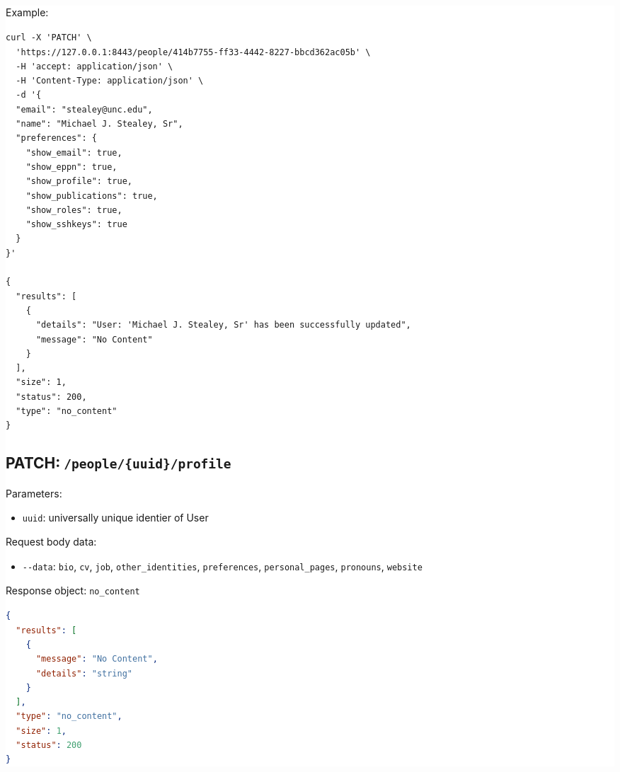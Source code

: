 Example: 

```console
curl -X 'PATCH' \
  'https://127.0.0.1:8443/people/414b7755-ff33-4442-8227-bbcd362ac05b' \
  -H 'accept: application/json' \
  -H 'Content-Type: application/json' \
  -d '{
  "email": "stealey@unc.edu",
  "name": "Michael J. Stealey, Sr",
  "preferences": {
    "show_email": true,
    "show_eppn": true,
    "show_profile": true,
    "show_publications": true,
    "show_roles": true,
    "show_sshkeys": true
  }
}'

{
  "results": [
    {
      "details": "User: 'Michael J. Stealey, Sr' has been successfully updated",
      "message": "No Content"
    }
  ],
  "size": 1,
  "status": 200,
  "type": "no_content"
}
```

## <a name="peopleuuidprofilepatch"></a>PATCH: `/people/{uuid}/profile`

Parameters: 

- `uuid`: universally unique identier of User

Request body data:

- `--data`: `bio`, `cv`, `job`, `other_identities`, `preferences`, `personal_pages`, `pronouns`, `website` 

Response object: `no_content`

```json
{
  "results": [
    {
      "message": "No Content",
      "details": "string"
    }
  ],
  "type": "no_content",
  "size": 1,
  "status": 200
}
```
